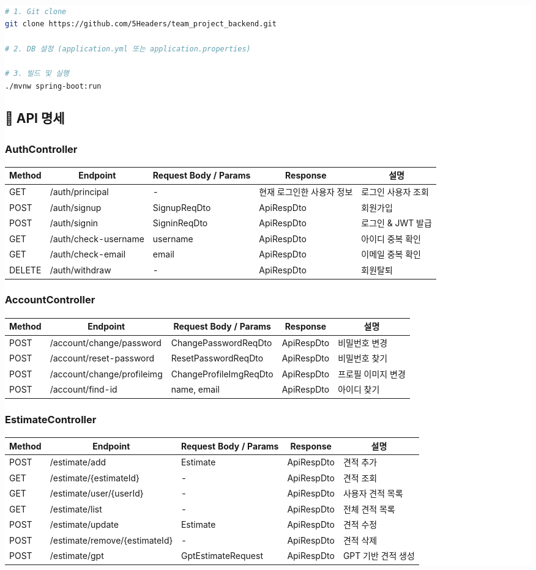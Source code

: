 ```bash
# 1. Git clone
git clone https://github.com/5Headers/team_project_backend.git

# 2. DB 설정 (application.yml 또는 application.properties)

# 3. 빌드 및 실행
./mvnw spring-boot:run
```

## 📑 API 명세

### AuthController
| Method | Endpoint | Request Body / Params | Response | 설명 |
|--------|----------|--------------------|----------|-----|
| GET | /auth/principal | - | 현재 로그인한 사용자 정보 | 로그인 사용자 조회 |
| POST | /auth/signup | SignupReqDto | ApiRespDto | 회원가입 |
| POST | /auth/signin | SigninReqDto | ApiRespDto | 로그인 & JWT 발급 |
| GET | /auth/check-username | username | ApiRespDto | 아이디 중복 확인 |
| GET | /auth/check-email | email | ApiRespDto | 이메일 중복 확인 |
| DELETE | /auth/withdraw | - | ApiRespDto | 회원탈퇴 |

### AccountController
| Method | Endpoint | Request Body / Params | Response | 설명 |
|--------|----------|--------------------|----------|-----|
| POST | /account/change/password | ChangePasswordReqDto | ApiRespDto | 비밀번호 변경 |
| POST | /account/reset-password | ResetPasswordReqDto | ApiRespDto | 비밀번호 찾기 |
| POST | /account/change/profileimg | ChangeProfileImgReqDto | ApiRespDto | 프로필 이미지 변경 |
| POST | /account/find-id | name, email | ApiRespDto | 아이디 찾기 |

### EstimateController
| Method | Endpoint | Request Body / Params | Response | 설명 |
|--------|----------|--------------------|----------|-----|
| POST | /estimate/add | Estimate | ApiRespDto | 견적 추가 |
| GET | /estimate/{estimateId} | - | ApiRespDto | 견적 조회 |
| GET | /estimate/user/{userId} | - | ApiRespDto | 사용자 견적 목록 |
| GET | /estimate/list | - | ApiRespDto | 전체 견적 목록 |
| POST | /estimate/update | Estimate | ApiRespDto | 견적 수정 |
| POST | /estimate/remove/{estimateId} | - | ApiRespDto | 견적 삭제 |
| POST | /estimate/gpt | GptEstimateRequest | ApiRespDto | GPT 기반 견적 생성 |
